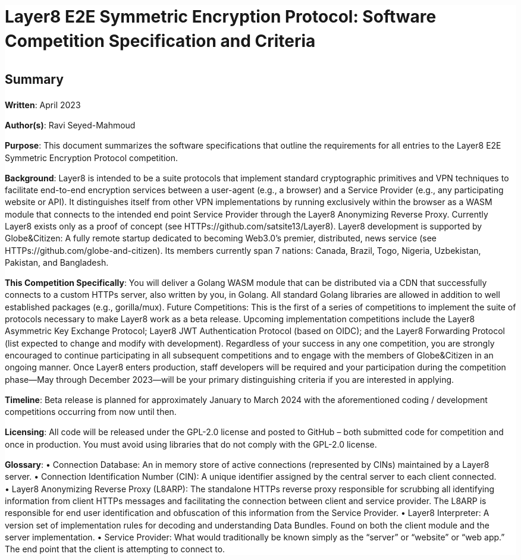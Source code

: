 # Layer8 E2E Symmetric Encryption Protocol: Software Competition Specification and Criteria

## Summary

**Written**: April 2023

**Author(s)**: Ravi Seyed-Mahmoud

**Purpose**: This document summarizes the software specifications that outline the requirements for all entries to the Layer8 E2E Symmetric Encryption Protocol competition. 

**Background**: Layer8 is intended to be a suite protocols that implement standard cryptographic primitives and VPN techniques to facilitate end-to-end encryption services between a user-agent (e.g., a browser) and a Service Provider (e.g., any participating website or API). It distinguishes itself from other VPN implementations by running exclusively within the browser as a WASM module that connects to the intended end point Service Provider through the Layer8 Anonymizing Reverse Proxy. Currently Layer8 exists only as a proof of concept (see HTTPs://github.com/satsite13/Layer8). 
Layer8 development is supported by Globe&Citizen: A fully remote startup dedicated to becoming Web3.0’s premier, distributed, news service (see HTTPs://github.com/globe-and-citizen). Its members currently span 7 nations: Canada, Brazil, Togo, Nigeria, Uzbekistan, Pakistan, and Bangladesh.

**This Competition Specifically**: You will deliver a Golang WASM module that can be distributed via a CDN that successfully connects to a custom HTTPs server, also written by you, in Golang. All standard Golang libraries are allowed in addition to well established packages (e.g., gorilla/mux).
Future Competitions: This is the first of a series of competitions to implement the suite of protocols necessary to make Layer8 work as a beta release. Upcoming implementation competitions include the Layer8 Asymmetric Key Exchange Protocol; Layer8 JWT Authentication Protocol (based on OIDC); and the Layer8 Forwarding Protocol (list expected to change and modify with development). 
Regardless of your success in any one competition, you are strongly encouraged to continue participating in all subsequent competitions and to engage with the members of Globe&Citizen in an ongoing manner. Once Layer8 enters production, staff developers will be required and your participation during the competition phase—May through December 2023—will be your primary distinguishing criteria if you are interested in applying. 

**Timeline**: Beta release is planned for approximately January to March 2024 with the aforementioned coding / development competitions occurring from now until then.

**Licensing**: All code will be released under the GPL-2.0 license and posted to GitHub – both submitted code for competition and once in production. You must avoid using libraries that do not comply with the GPL-2.0 license.
 
**Glossary**:
•	Connection Database: An in memory store of active connections (represented by CINs) maintained by a Layer8 server. 
•	Connection Identification Number (CIN):  A unique identifier assigned by the central server to each client connected.  
•	Layer8 Anonymizing Reverse Proxy (L8ARP): The standalone HTTPs reverse proxy responsible for scrubbing all identifying information from client HTTPs messages and facilitating the connection between client and service provider. The L8ARP is responsible for end user identification and obfuscation of this information from the Service Provider. 
•	Layer8 Interpreter: A version set of implementation rules for decoding and understanding Data Bundles. Found on both the client module and the server implementation. 
•	Service Provider: What would traditionally be known simply as the “server” or “website” or “web app.” The end point that the client is attempting to connect to.
